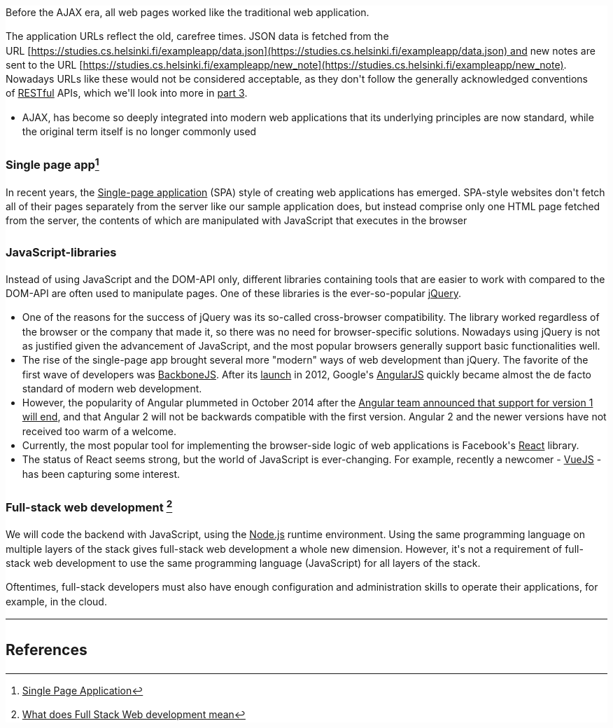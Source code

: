 Before the AJAX era, all web pages worked like the traditional web application.

The application URLs reflect the old, carefree times. JSON data is fetched from the URL [https://studies.cs.helsinki.fi/exampleapp/data.json](https://studies.cs.helsinki.fi/exampleapp/data.json) and new notes are sent to the URL [https://studies.cs.helsinki.fi/exampleapp/new_note](https://studies.cs.helsinki.fi/exampleapp/new_note). Nowadays URLs like these would not be considered acceptable, as they don't follow the generally acknowledged conventions of [RESTful](https://en.wikipedia.org/wiki/Representational_state_transfer#Applied_to_web_services) APIs, which we'll look into more in [part 3](https://fullstackopen.com/en/part3).
- AJAX, has become so deeply integrated into modern web applications that its underlying principles are now standard, while the original term itself is no longer commonly used

### Single page app[^9]
In recent years, the [Single-page application](https://en.wikipedia.org/wiki/Single-page_application) (SPA) style of creating web applications has emerged. SPA-style websites don't fetch all of their pages separately from the server like our sample application does, but instead comprise only one HTML page fetched from the server, the contents of which are manipulated with JavaScript that executes in the browser

### JavaScript-libraries
Instead of using JavaScript and the DOM-API only, different libraries containing tools that are easier to work with compared to the DOM-API are often used to manipulate pages. One of these libraries is the ever-so-popular [jQuery](https://jquery.com/).
- One of the reasons for the success of jQuery was its so-called cross-browser compatibility. The library worked regardless of the browser or the company that made it, so there was no need for browser-specific solutions. Nowadays using jQuery is not as justified given the advancement of JavaScript, and the most popular browsers generally support basic functionalities well.
- The rise of the single-page app brought several more "modern" ways of web development than jQuery. The favorite of the first wave of developers was [BackboneJS](http://backbonejs.org/). After its [launch](https://github.com/angular/angular.js/blob/master/CHANGELOG.md#100rc1-moir%C3%A9-vision-2012-03-13) in 2012, Google's [AngularJS](https://angularjs.org/) quickly became almost the de facto standard of modern web development.
- However, the popularity of Angular plummeted in October 2014 after the [Angular team announced that support for version 1 will end](https://web.archive.org/web/20151208002550/https://jaxenter.com/angular-2-0-announcement-backfires-112127.html), and that Angular 2 will not be backwards compatible with the first version. Angular 2 and the newer versions have not received too warm of a welcome.
- Currently, the most popular tool for implementing the browser-side logic of web applications is Facebook's [React](https://react.dev/) library.
- The status of React seems strong, but the world of JavaScript is ever-changing. For example, recently a newcomer - [VueJS](https://vuejs.org/) - has been capturing some interest.

### Full-stack web development [^10]
We will code the backend with JavaScript, using the [Node.js](https://nodejs.org/en/) runtime environment. Using the same programming language on multiple layers of the stack gives full-stack web development a whole new dimension. However, it's not a requirement of full-stack web development to use the same programming language (JavaScript) for all layers of the stack.

Oftentimes, full-stack developers must also have enough configuration and administration skills to operate their applications, for example, in the cloud.



---
## References
[^2]:  [Traditional or Old school web applications](6%20-%20Main%20notes/Frontend/Javascript%20notes/Traditional%20or%20Old%20school%20web%20applications.md)
[^3]:  [Running application logic in browser](6%20-%20Main%20notes/Frontend/Javascript%20notes/Running%20application%20logic%20in%20browser.md)
[^5]: [XMLHttpRequest() - grandfather of AJAX](6%20-%20Main%20notes/Frontend/Javascript%20notes/XMLHttpRequest()%20-%20grandfather%20of%20AJAX.md)
[^6]: [onreadystatechange - XMLHttpRequest() event handler](6%20-%20Main%20notes/Frontend/Javascript%20notes/onreadystatechange%20-%20XMLHttpRequest()%20event%20handler.md)
[^7]: [What is DOM, structure and navigation - Javascript](6%20-%20Main%20notes/Frontend/Javascript%20notes/What%20is%20DOM,%20structure%20and%20navigation%20-%20Javascript.md)
[^8]: [HTTP - Fundamentals](6%20-%20Main%20notes/Frontend/HTTP%20-%20Fundamentals.md)
[^9]: [Single Page Application](6%20-%20Main%20notes/Frontend/Single%20Page%20Application.md)
[^10]: [What does Full Stack Web development mean](6%20-%20Main%20notes/Frontend/Javascript%20notes/What%20does%20Full%20Stack%20Web%20development%20mean.md)
